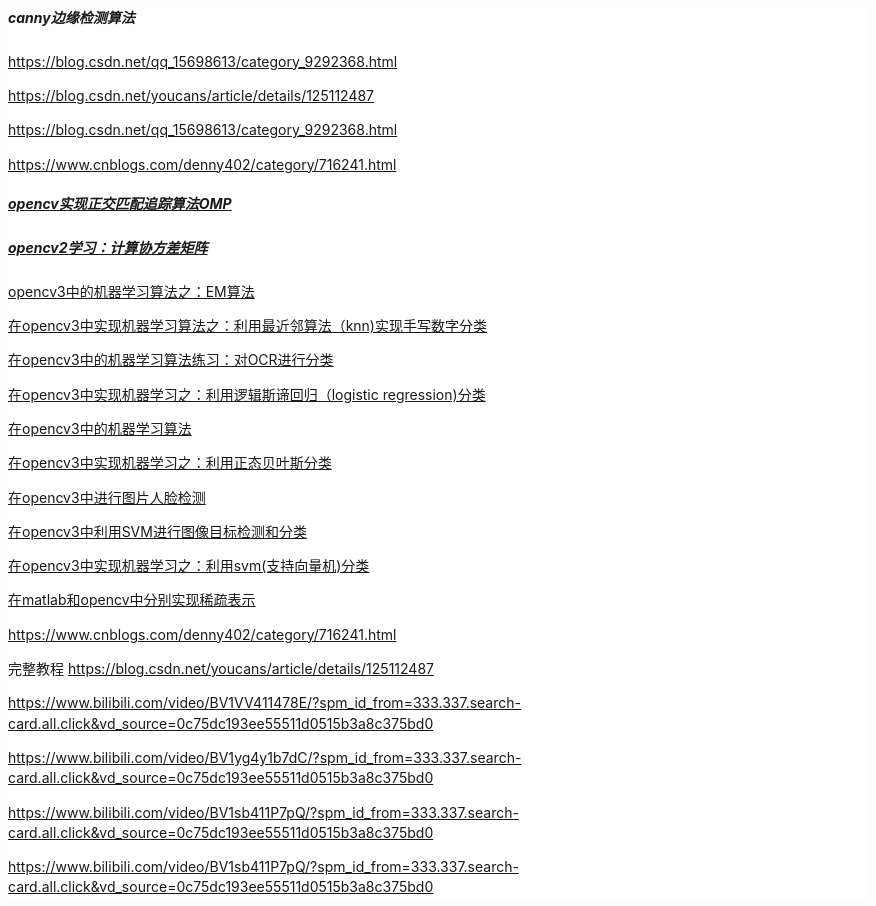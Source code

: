 
##### canny边缘检测算法



https://blog.csdn.net/qq_15698613/category_9292368.html

https://blog.csdn.net/youcans/article/details/125112487

https://blog.csdn.net/qq_15698613/category_9292368.html

https://www.cnblogs.com/denny402/category/716241.html



##### [opencv实现正交匹配追踪算法OMP](https://www.cnblogs.com/denny402/p/4676729.html)

##### [opencv2学习：计算协方差矩阵](https://www.cnblogs.com/denny402/p/5011456.html)

[opencv3中的机器学习算法之：EM算法](https://www.cnblogs.com/denny402/p/5036288.html)

[在opencv3中实现机器学习算法之：利用最近邻算法（knn)实现手写数字分类](https://www.cnblogs.com/denny402/p/5033898.html)

[在opencv3中的机器学习算法练习：对OCR进行分类](https://www.cnblogs.com/denny402/p/5032839.html)

[在opencv3中实现机器学习之：利用逻辑斯谛回归（logistic regression)分类](https://www.cnblogs.com/denny402/p/5032490.html)

[在opencv3中的机器学习算法](https://www.cnblogs.com/denny402/p/5032232.html)

[在opencv3中实现机器学习之：利用正态贝叶斯分类](https://www.cnblogs.com/denny402/p/5031613.html)

[在opencv3中进行图片人脸检测](https://www.cnblogs.com/denny402/p/5031181.html)

[在opencv3中利用SVM进行图像目标检测和分类](https://www.cnblogs.com/denny402/p/5020551.html)

[在opencv3中实现机器学习之：利用svm(支持向量机)分类](https://www.cnblogs.com/denny402/p/5019233.html)

[在matlab和opencv中分别实现稀疏表示](https://www.cnblogs.com/denny402/p/5016530.html)



https://www.cnblogs.com/denny402/category/716241.html

完整教程  https://blog.csdn.net/youcans/article/details/125112487



https://www.bilibili.com/video/BV1VV411478E/?spm_id_from=333.337.search-card.all.click&vd_source=0c75dc193ee55511d0515b3a8c375bd0

https://www.bilibili.com/video/BV1yg4y1b7dC/?spm_id_from=333.337.search-card.all.click&vd_source=0c75dc193ee55511d0515b3a8c375bd0

https://www.bilibili.com/video/BV1sb411P7pQ/?spm_id_from=333.337.search-card.all.click&vd_source=0c75dc193ee55511d0515b3a8c375bd0

https://www.bilibili.com/video/BV1sb411P7pQ/?spm_id_from=333.337.search-card.all.click&vd_source=0c75dc193ee55511d0515b3a8c375bd0